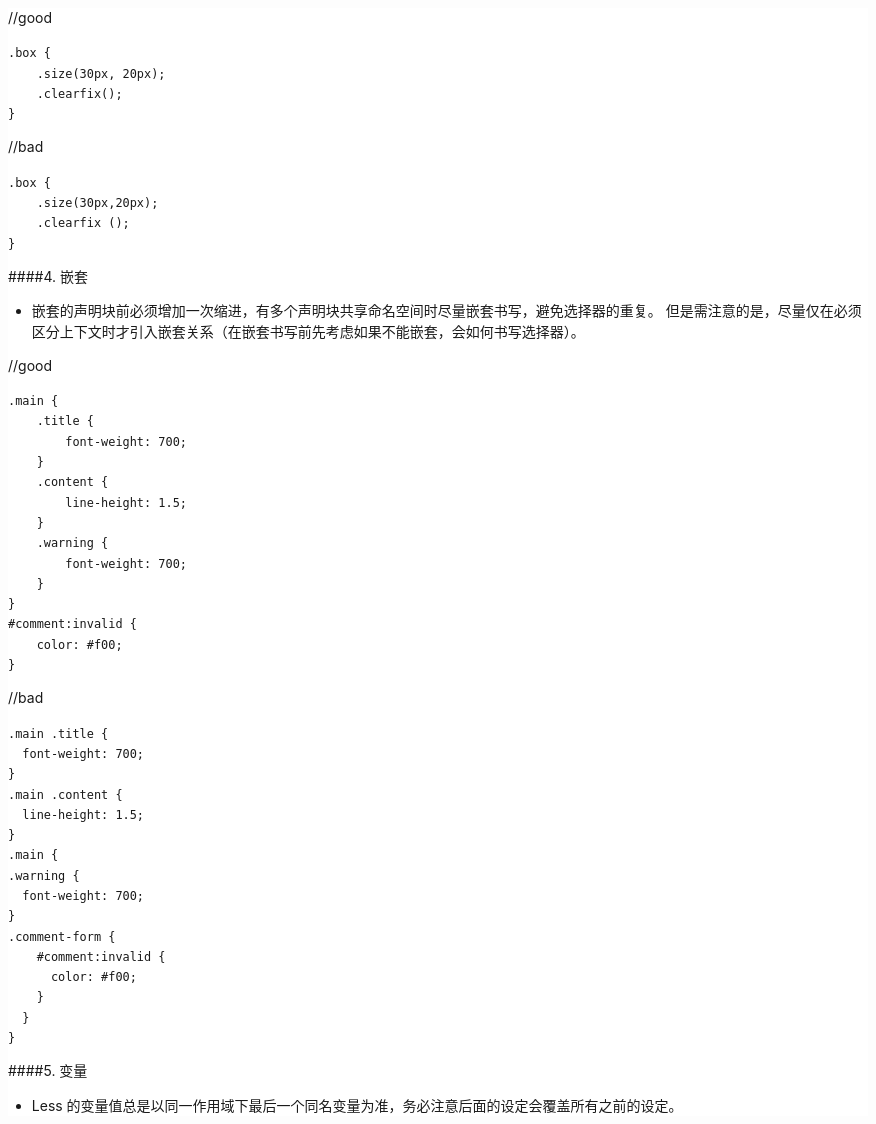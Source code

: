 //good
```
.box {
    .size(30px, 20px);
    .clearfix();
}
```
//bad
```
.box {
    .size(30px,20px);
    .clearfix ();
}
```
####4. 嵌套
- 嵌套的声明块前必须增加一次缩进，有多个声明块共享命名空间时尽量嵌套书写，避免选择器的重复。
但是需注意的是，尽量仅在必须区分上下文时才引入嵌套关系（在嵌套书写前先考虑如果不能嵌套，会如何书写选择器）。

//good

```
.main {
    .title {
        font-weight: 700;
    }
    .content {
        line-height: 1.5;
    }
    .warning {
        font-weight: 700;
    }
}
#comment:invalid {
    color: #f00;
}

```
//bad

```
.main .title {
  font-weight: 700;
}
.main .content {
  line-height: 1.5;
}
.main {
.warning {
  font-weight: 700;
}
.comment-form {
    #comment:invalid {
      color: #f00;
    }
  }
}
```
####5. 变量
- Less 的变量值总是以同一作用域下最后一个同名变量为准，务必注意后面的设定会覆盖所有之前的设定。
